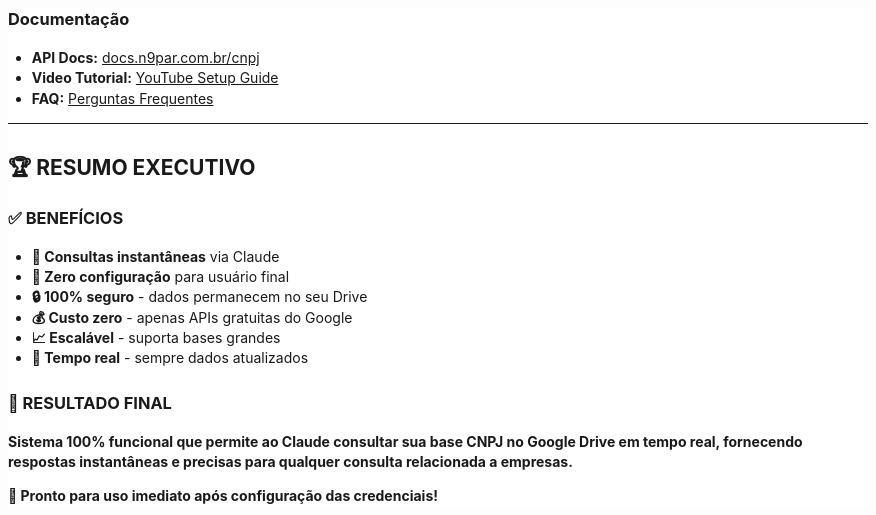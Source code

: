 ### Documentação
- **API Docs:** [docs.n9par.com.br/cnpj](https://docs.n9par.com.br/cnpj)
- **Video Tutorial:** [YouTube Setup Guide](https://youtube.com/watch?v=tutorial-cnpj)
- **FAQ:** [Perguntas Frequentes](https://github.com/tiagoegidio-cmd/cnpj-mcp-sqlite-rag-server/wiki/FAQ)

---

## 🏆 RESUMO EXECUTIVO

### ✅ BENEFÍCIOS
- **🚀 Consultas instantâneas** via Claude
- **📱 Zero configuração** para usuário final
- **🔒 100% seguro** - dados permanecem no seu Drive
- **💰 Custo zero** - apenas APIs gratuitas do Google
- **📈 Escalável** - suporta bases grandes
- **🔄 Tempo real** - sempre dados atualizados

### 🎯 RESULTADO FINAL
**Sistema 100% funcional que permite ao Claude consultar sua base CNPJ no Google Drive em tempo real, fornecendo respostas instantâneas e precisas para qualquer consulta relacionada a empresas.**

**🚀 Pronto para uso imediato após configuração das credenciais!**
